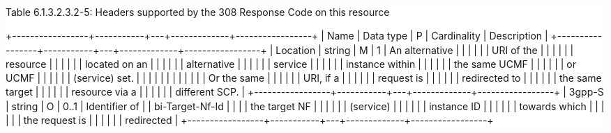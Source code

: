 Table 6.1.3.2.3.2-5: Headers supported by the 308 Response Code on this
resource

+-----------------+-----------+---+-------------+-----------------+
| Name            | Data type | P | Cardinality | Description     |
+-----------------+-----------+---+-------------+-----------------+
| Location        | string    | M | 1           | An alternative  |
|                 |           |   |             | URI of the      |
|                 |           |   |             | resource        |
|                 |           |   |             | located on an   |
|                 |           |   |             | alternative     |
|                 |           |   |             | service         |
|                 |           |   |             | instance within |
|                 |           |   |             | the same UCMF   |
|                 |           |   |             | or UCMF         |
|                 |           |   |             | (service) set.  |
|                 |           |   |             |                 |
|                 |           |   |             | Or the same     |
|                 |           |   |             | URI, if a       |
|                 |           |   |             | request is      |
|                 |           |   |             | redirected to   |
|                 |           |   |             | the same target |
|                 |           |   |             | resource via a  |
|                 |           |   |             | different SCP.  |
+-----------------+-----------+---+-------------+-----------------+
| 3gpp-S          | string    | O | 0..1        | Identifier of   |
| bi-Target-Nf-Id |           |   |             | the target NF   |
|                 |           |   |             | (service)       |
|                 |           |   |             | instance ID     |
|                 |           |   |             | towards which   |
|                 |           |   |             | the request is  |
|                 |           |   |             | redirected      |
+-----------------+-----------+---+-------------+-----------------+

